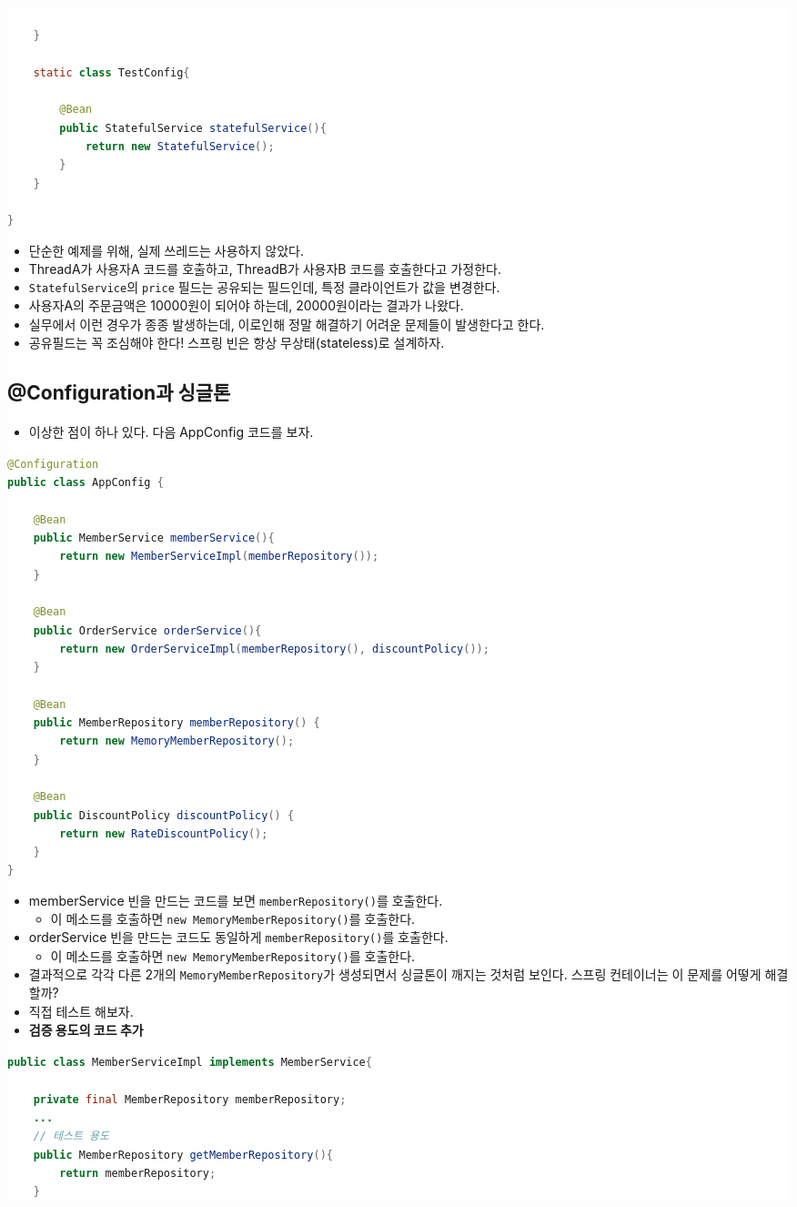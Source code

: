 ```java

    }

    static class TestConfig{

        @Bean
        public StatefulService statefulService(){
            return new StatefulService();
        }
    }

}
```
- 단순한 예제를 위해, 실제 쓰레드는 사용하지 않았다.
- ThreadA가 사용자A 코드를 호출하고, ThreadB가 사용자B 코드를 호출한다고 가정한다.
- `StatefulService`의 `price` 필드는 공유되는 필드인데, 특정 클라이언트가 값을 변경한다.
- 사용자A의 주문금액은 10000원이 되어야 하는데, 20000원이라는 결과가 나왔다.
- 실무에서 이런 경우가 종종 발생하는데, 이로인해 정말 해결하기 어려운 문제들이 발생한다고 한다.
- 공유필드는 꼭 조심해야 한다! 스프링 빈은 항상 무상태(stateless)로 설계하자.

## @Configuration과 싱글톤
- 이상한 점이 하나 있다. 다음 AppConfig 코드를 보자.
```java
@Configuration
public class AppConfig {

    @Bean
    public MemberService memberService(){
        return new MemberServiceImpl(memberRepository());
    }

    @Bean
    public OrderService orderService(){
        return new OrderServiceImpl(memberRepository(), discountPolicy());
    }

    @Bean
    public MemberRepository memberRepository() {
        return new MemoryMemberRepository();
    }

    @Bean
    public DiscountPolicy discountPolicy() {
        return new RateDiscountPolicy();
    }
}
```
- memberService 빈을 만드는 코드를 보면 `memberRepository()`를 호출한다.
    - 이 메소드를 호출하면 `new MemoryMemberRepository()`를 호출한다.
- orderService 빈을 만드는 코드도 동일하게 `memberRepository()`를 호출한다.
    - 이 메소드를 호출하면 `new MemoryMemberRepository()`를 호출한다.
- 결과적으로 각각 다른 2개의 `MemoryMemberRepository`가 생성되면서 싱글톤이 깨지는 것처럼 보인다. 스프링 컨테이너는 이 문제를 어떻게 해결할까?
- 직접 테스트 해보자.
- **검증 용도의 코드 추가**
```java
public class MemberServiceImpl implements MemberService{

    private final MemberRepository memberRepository;
    ...
    // 테스트 용도
    public MemberRepository getMemberRepository(){
        return memberRepository;
    }
```